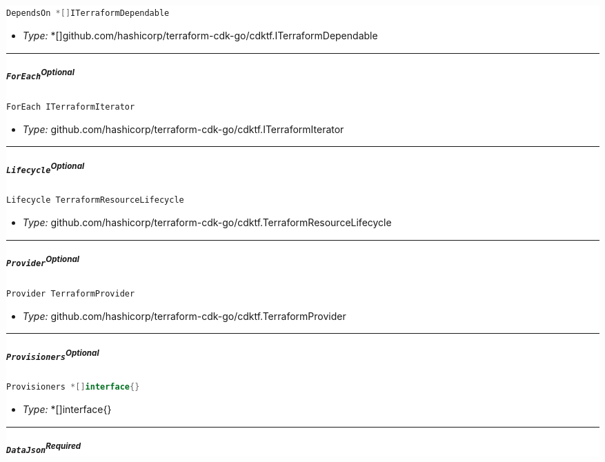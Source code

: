 ```go
DependsOn *[]ITerraformDependable
```

- *Type:* *[]github.com/hashicorp/terraform-cdk-go/cdktf.ITerraformDependable

---

##### `ForEach`<sup>Optional</sup> <a name="ForEach" id="@cdktf/provider-vault.kvSecret.KvSecretConfig.property.forEach"></a>

```go
ForEach ITerraformIterator
```

- *Type:* github.com/hashicorp/terraform-cdk-go/cdktf.ITerraformIterator

---

##### `Lifecycle`<sup>Optional</sup> <a name="Lifecycle" id="@cdktf/provider-vault.kvSecret.KvSecretConfig.property.lifecycle"></a>

```go
Lifecycle TerraformResourceLifecycle
```

- *Type:* github.com/hashicorp/terraform-cdk-go/cdktf.TerraformResourceLifecycle

---

##### `Provider`<sup>Optional</sup> <a name="Provider" id="@cdktf/provider-vault.kvSecret.KvSecretConfig.property.provider"></a>

```go
Provider TerraformProvider
```

- *Type:* github.com/hashicorp/terraform-cdk-go/cdktf.TerraformProvider

---

##### `Provisioners`<sup>Optional</sup> <a name="Provisioners" id="@cdktf/provider-vault.kvSecret.KvSecretConfig.property.provisioners"></a>

```go
Provisioners *[]interface{}
```

- *Type:* *[]interface{}

---

##### `DataJson`<sup>Required</sup> <a name="DataJson" id="@cdktf/provider-vault.kvSecret.KvSecretConfig.property.dataJson"></a>
